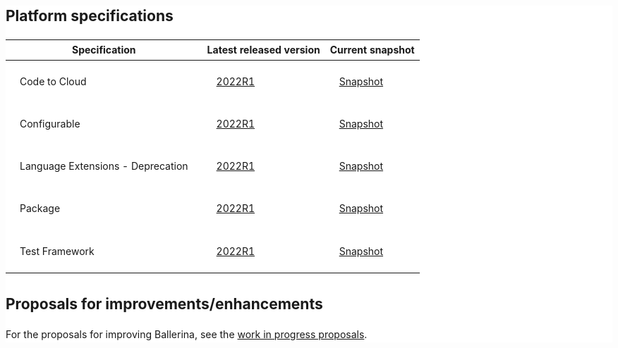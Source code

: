 ## Platform specifications

| Specification | Latest released version | Current snapshot |
| ---- | --------------- | ---------------- |
| Code to Cloud | <a target="_blank" href="https://github.com/ballerina-platform/ballerina-spec/blob/v2022R1/c2c/code-to-cloud-spec.md">2022R1</a> | <a target="_blank" href="https://github.com/ballerina-platform/ballerina-spec/blob/master/c2c/code-to-cloud-spec.md">Snapshot</a> |
| Configurable | <a target="_blank" href="https://github.com/ballerina-platform/ballerina-spec/blob/v2022R1/configurable/spec.md">2022R1</a> | <a target="_blank" href="https://github.com/ballerina-platform/ballerina-spec/blob/master/configurable/spec.md">Snapshot</a> |
| Language Extensions - Deprecation | <a target="_blank" href="https://github.com/ballerina-platform/ballerina-spec/blob/v2022R1/langext/deprecation/spec.md">2022R1</a> | <a target="_blank" href="https://github.com/ballerina-platform/ballerina-spec/blob/master/langext/deprecation/spec.md">Snapshot</a> |
| Package | <a target="_blank" href="https://github.com/ballerina-platform/ballerina-spec/blob/v2022R1/packages/package-spec.md">2022R1</a> | <a target="_blank" href="https://github.com/ballerina-platform/ballerina-spec/blob/master/packages/package-spec.md">Snapshot</a> |
| Test Framework | <a target="_blank" href="https://github.com/ballerina-platform/ballerina-spec/blob/v2022R1/test/test-framework-spec.md">2022R1</a> | <a target="_blank" href="https://github.com/ballerina-platform/ballerina-spec/blob/master/test/test-framework-spec.md">Snapshot</a> |

## Proposals for improvements/enhancements

For the proposals for improving Ballerina, see the <a target="_blank" href="/community/active-proposals/">work in progress proposals</a>.

<style> 
table {
    width:100%;
}
td {
    padding: 20px; 
}
li.cVersionItem  {display: none !important;}
</style>
